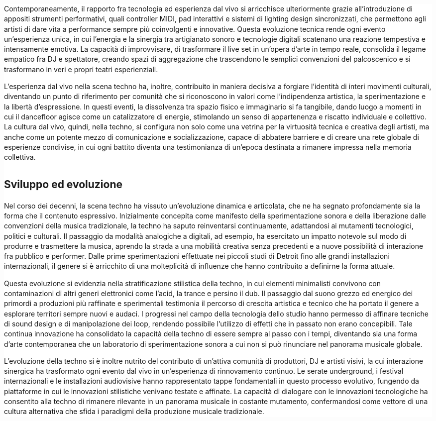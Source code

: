 Contemporaneamente, il rapporto fra tecnologia ed esperienza dal vivo si arricchisce ulteriormente grazie all’introduzione di appositi strumenti performativi, quali controller MIDI, pad interattivi e sistemi di lighting design sincronizzati, che permettono agli artisti di dare vita a performance sempre più coinvolgenti e innovative. Questa evoluzione tecnica rende ogni evento un’esperienza unica, in cui l’energia e la sinergia tra artigianato sonoro e tecnologie digitali scatenano una reazione tempestiva e intensamente emotiva. La capacità di improvvisare, di trasformare il live set in un’opera d’arte in tempo reale, consolida il legame empatico fra DJ e spettatore, creando spazi di aggregazione che trascendono le semplici convenzioni del palcoscenico e si trasformano in veri e propri teatri esperienziali.  

L’esperienza dal vivo nella scena techno ha, inoltre, contribuito in maniera decisiva a forgiare l’identità di interi movimenti culturali, diventando un punto di riferimento per comunità che si riconoscono in valori come l’indipendenza artistica, la sperimentazione e la libertà d’espressione. In questi eventi, la dissolvenza tra spazio fisico e immaginario si fa tangibile, dando luogo a momenti in cui il dancefloor agisce come un catalizzatore di energie, stimolando un senso di appartenenza e riscatto individuale e collettivo. La cultura dal vivo, quindi, nella techno, si configura non solo come una vetrina per la virtuosità tecnica e creativa degli artisti, ma anche come un potente mezzo di comunicazione e socializzazione, capace di abbatere barriere e di creare una rete globale di esperienze condivise, in cui ogni battito diventa una testimonianza di un’epoca destinata a rimanere impressa nella memoria collettiva.


## Sviluppo ed evoluzione

Nel corso dei decenni, la scena techno ha vissuto un’evoluzione dinamica e articolata, che ne ha segnato profondamente sia la forma che il contenuto espressivo. Inizialmente concepita come manifesto della sperimentazione sonora e della liberazione dalle convenzioni della musica tradizionale, la techno ha saputo reinventarsi continuamente, adattandosi ai mutamenti tecnologici, politici e culturali. Il passaggio da modalità analogiche a digitali, ad esempio, ha esercitato un impatto notevole sul modo di produrre e trasmettere la musica, aprendo la strada a una mobilità creativa senza precedenti e a nuove possibilità di interazione fra pubblico e performer. Dalle prime sperimentazioni effettuate nei piccoli studi di Detroit fino alle grandi installazioni internazionali, il genere si è arricchito di una molteplicità di influenze che hanno contribuito a definirne la forma attuale.

Questa evoluzione si evidenzia nella stratificazione stilistica della techno, in cui elementi minimalisti convivono con contaminazioni di altri generi elettronici come l’acid, la trance e persino il dub. Il passaggio dal suono grezzo ed energico dei primordi a produzioni più raffinate e sperimentali testimonia il percorso di crescita artistica e tecnico che ha portato il genere a esplorare territori sempre nuovi e audaci. I progressi nel campo della tecnologia dello studio hanno permesso di affinare tecniche di sound design e di manipolazione dei loop, rendendo possibile l’utilizzo di effetti che in passato non erano concepibili. Tale continua innovazione ha consolidato la capacità della techno di essere sempre al passo con i tempi, diventando sia una forma d’arte contemporanea che un laboratorio di sperimentazione sonora a cui non si può rinunciare nel panorama musicale globale.

L’evoluzione della techno si è inoltre nutrito del contributo di un’attiva comunità di produttori, DJ e artisti visivi, la cui interazione sinergica ha trasformato ogni evento dal vivo in un’esperienza di rinnovamento continuo. Le serate underground, i festival internazionali e le installazioni audiovisive hanno rappresentato tappe fondamentali in questo processo evolutivo, fungendo da piattaforme in cui le innovazioni stilistiche venivano testate e affinate. La capacità di dialogare con le innovazioni tecnologiche ha consentito alla techno di rimanere rilevante in un panorama musicale in costante mutamento, confermandosi come vettore di una cultura alternativa che sfida i paradigmi della produzione musicale tradizionale.
